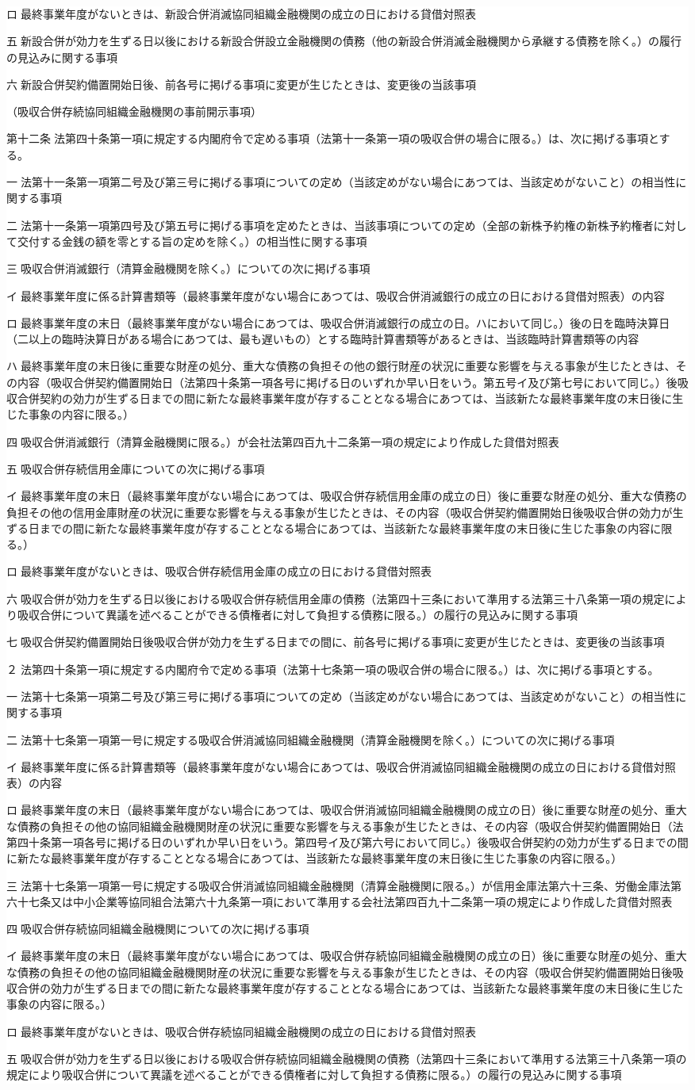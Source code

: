ロ 最終事業年度がないときは、新設合併消滅協同組織金融機関の成立の日における貸借対照表

五 新設合併が効力を生ずる日以後における新設合併設立金融機関の債務（他の新設合併消滅金融機関から承継する債務を除く。）の履行の見込みに関する事項

六 新設合併契約備置開始日後、前各号に掲げる事項に変更が生じたときは、変更後の当該事項

（吸収合併存続協同組織金融機関の事前開示事項）

第十二条 法第四十条第一項に規定する内閣府令で定める事項（法第十一条第一項の吸収合併の場合に限る。）は、次に掲げる事項とする。

一 法第十一条第一項第二号及び第三号に掲げる事項についての定め（当該定めがない場合にあつては、当該定めがないこと）の相当性に関する事項

二 法第十一条第一項第四号及び第五号に掲げる事項を定めたときは、当該事項についての定め（全部の新株予約権の新株予約権者に対して交付する金銭の額を零とする旨の定めを除く。）の相当性に関する事項

三 吸収合併消滅銀行（清算金融機関を除く。）についての次に掲げる事項

イ 最終事業年度に係る計算書類等（最終事業年度がない場合にあつては、吸収合併消滅銀行の成立の日における貸借対照表）の内容

ロ 最終事業年度の末日（最終事業年度がない場合にあつては、吸収合併消滅銀行の成立の日。ハにおいて同じ。）後の日を臨時決算日（二以上の臨時決算日がある場合にあつては、最も遅いもの）とする臨時計算書類等があるときは、当該臨時計算書類等の内容

ハ 最終事業年度の末日後に重要な財産の処分、重大な債務の負担その他の銀行財産の状況に重要な影響を与える事象が生じたときは、その内容（吸収合併契約備置開始日（法第四十条第一項各号に掲げる日のいずれか早い日をいう。第五号イ及び第七号において同じ。）後吸収合併契約の効力が生ずる日までの間に新たな最終事業年度が存することとなる場合にあつては、当該新たな最終事業年度の末日後に生じた事象の内容に限る。）

四 吸収合併消滅銀行（清算金融機関に限る。）が会社法第四百九十二条第一項の規定により作成した貸借対照表

五 吸収合併存続信用金庫についての次に掲げる事項

イ 最終事業年度の末日（最終事業年度がない場合にあつては、吸収合併存続信用金庫の成立の日）後に重要な財産の処分、重大な債務の負担その他の信用金庫財産の状況に重要な影響を与える事象が生じたときは、その内容（吸収合併契約備置開始日後吸収合併の効力が生ずる日までの間に新たな最終事業年度が存することとなる場合にあつては、当該新たな最終事業年度の末日後に生じた事象の内容に限る。）

ロ 最終事業年度がないときは、吸収合併存続信用金庫の成立の日における貸借対照表

六 吸収合併が効力を生ずる日以後における吸収合併存続信用金庫の債務（法第四十三条において準用する法第三十八条第一項の規定により吸収合併について異議を述べることができる債権者に対して負担する債務に限る。）の履行の見込みに関する事項

七 吸収合併契約備置開始日後吸収合併が効力を生ずる日までの間に、前各号に掲げる事項に変更が生じたときは、変更後の当該事項

２ 法第四十条第一項に規定する内閣府令で定める事項（法第十七条第一項の吸収合併の場合に限る。）は、次に掲げる事項とする。

一 法第十七条第一項第二号及び第三号に掲げる事項についての定め（当該定めがない場合にあつては、当該定めがないこと）の相当性に関する事項

二 法第十七条第一項第一号に規定する吸収合併消滅協同組織金融機関（清算金融機関を除く。）についての次に掲げる事項

イ 最終事業年度に係る計算書類等（最終事業年度がない場合にあつては、吸収合併消滅協同組織金融機関の成立の日における貸借対照表）の内容

ロ 最終事業年度の末日（最終事業年度がない場合にあつては、吸収合併消滅協同組織金融機関の成立の日）後に重要な財産の処分、重大な債務の負担その他の協同組織金融機関財産の状況に重要な影響を与える事象が生じたときは、その内容（吸収合併契約備置開始日（法第四十条第一項各号に掲げる日のいずれか早い日をいう。第四号イ及び第六号において同じ。）後吸収合併契約の効力が生ずる日までの間に新たな最終事業年度が存することとなる場合にあつては、当該新たな最終事業年度の末日後に生じた事象の内容に限る。）

三 法第十七条第一項第一号に規定する吸収合併消滅協同組織金融機関（清算金融機関に限る。）が信用金庫法第六十三条、労働金庫法第六十七条又は中小企業等協同組合法第六十九条第一項において準用する会社法第四百九十二条第一項の規定により作成した貸借対照表

四 吸収合併存続協同組織金融機関についての次に掲げる事項

イ 最終事業年度の末日（最終事業年度がない場合にあつては、吸収合併存続協同組織金融機関の成立の日）後に重要な財産の処分、重大な債務の負担その他の協同組織金融機関財産の状況に重要な影響を与える事象が生じたときは、その内容（吸収合併契約備置開始日後吸収合併の効力が生ずる日までの間に新たな最終事業年度が存することとなる場合にあつては、当該新たな最終事業年度の末日後に生じた事象の内容に限る。）

ロ 最終事業年度がないときは、吸収合併存続協同組織金融機関の成立の日における貸借対照表

五 吸収合併が効力を生ずる日以後における吸収合併存続協同組織金融機関の債務（法第四十三条において準用する法第三十八条第一項の規定により吸収合併について異議を述べることができる債権者に対して負担する債務に限る。）の履行の見込みに関する事項
